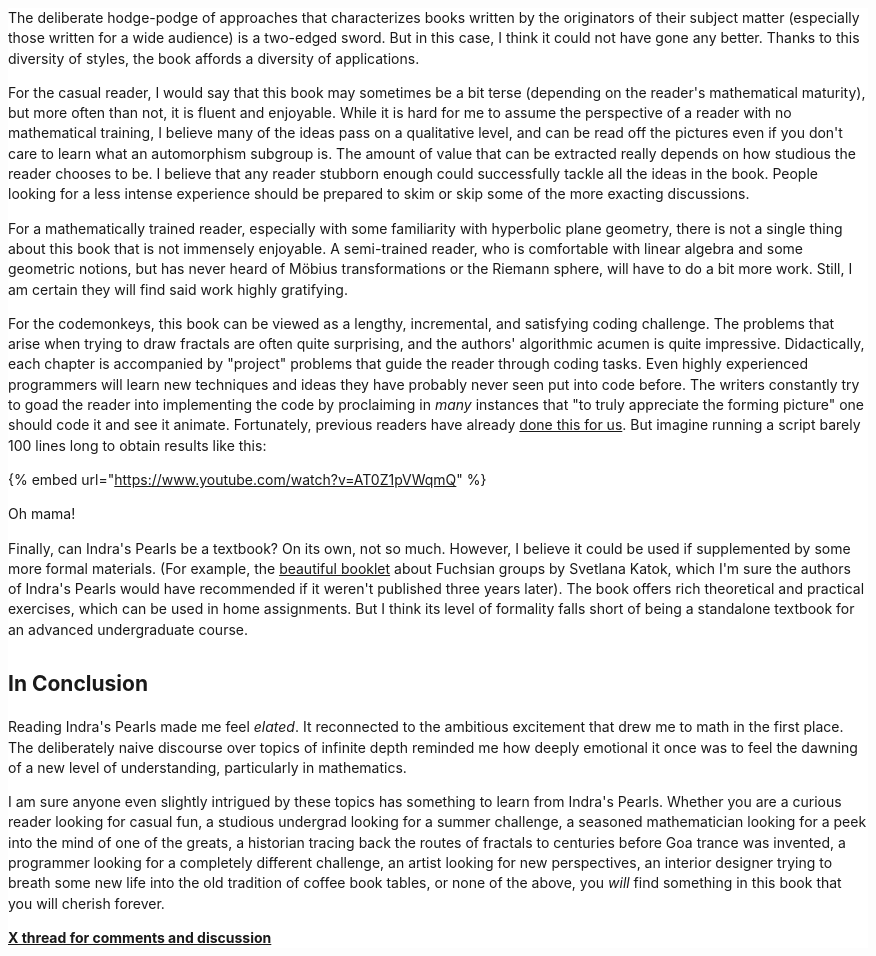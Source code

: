 The deliberate hodge-podge of approaches that characterizes books written by the originators of their subject matter (especially those written for a wide audience) is a two-edged sword. But in this case, I think it could not have gone any better. Thanks to this diversity of styles, the book affords a diversity of applications.

For the casual reader, I would say that this book may sometimes be a bit terse (depending on the reader's mathematical maturity), but more often than not, it is fluent and enjoyable. While it is hard for me to assume the perspective of a reader with no mathematical training, I believe many of the ideas pass on a qualitative level, and can be read off the pictures even if you don't care to learn what an automorphism subgroup is. The amount of value that can be extracted really depends on how studious the reader chooses to be. I believe that any reader stubborn enough could successfully tackle all the ideas in the book. People looking for a less intense experience should be prepared to skim or skip some of the more exacting discussions.

For a mathematically trained reader, especially with some familiarity with hyperbolic plane geometry, there is not a single thing about this book that is not immensely enjoyable. A semi-trained reader, who is comfortable with linear algebra and some geometric notions, but has never heard of Möbius transformations or the Riemann sphere, will have to do a bit more work. Still, I am certain they will find said work highly gratifying.

For the codemonkeys, this book can be viewed as a lengthy, incremental, and satisfying coding challenge. The problems that arise when trying to draw fractals are often quite surprising, and the authors' algorithmic acumen is quite impressive. Didactically, each chapter is accompanied by "project" problems that guide the reader through coding tasks. Even highly experienced programmers will learn new techniques and ideas they have probably never seen put into code before. The writers constantly try to goad the reader into implementing the code by proclaiming in _many_ instances that "to truly appreciate the forming picture" one should code it and see it animate. Fortunately, previous readers have already [done this for us](https://www.youtube.com/results?search_query=indras+pearls). But imagine running a script barely 100 lines long to obtain results like this:

{% embed url="https://www.youtube.com/watch?v=AT0Z1pVWqmQ" %}

Oh mama!

Finally, can Indra's Pearls be a textbook? On its own, not so much. However, I believe it could be used if supplemented by some more formal materials. (For example, the [beautiful booklet](https://www.amazon.com/Fuchsian-Groups-Chicago-Lectures-Mathematics/dp/0226425835) about Fuchsian groups by Svetlana Katok, which I'm sure the authors of Indra's Pearls would have recommended if it weren't published three years later). The book offers rich theoretical and practical exercises, which can be used in home assignments. But I think its level of formality falls short of being a standalone textbook for an advanced undergraduate course.

## In Conclusion

Reading Indra's Pearls made me feel _elated_. It reconnected to the ambitious excitement that drew me to math in the first place. The deliberately naive discourse over topics of infinite depth reminded me how deeply emotional it once was to feel the dawning of a new level of understanding, particularly in mathematics.

I am sure anyone even slightly intrigued by these topics has something to learn from Indra's Pearls. Whether you are a curious reader looking for casual fun, a studious undergrad looking for a summer challenge, a seasoned mathematician looking for a peek into the mind of one of the greats, a historian tracing back the routes of fractals to centuries before Goa trance was invented, a programmer looking for a completely different challenge, an artist looking for new perspectives, an interior designer trying to breath some new life into the old tradition of coffee book tables, or none of the above, you _will_ find something in this book that you will cherish forever.

[**X thread for comments and discussion**](https://x.com/DesheShai/status/1968292443041759239)
